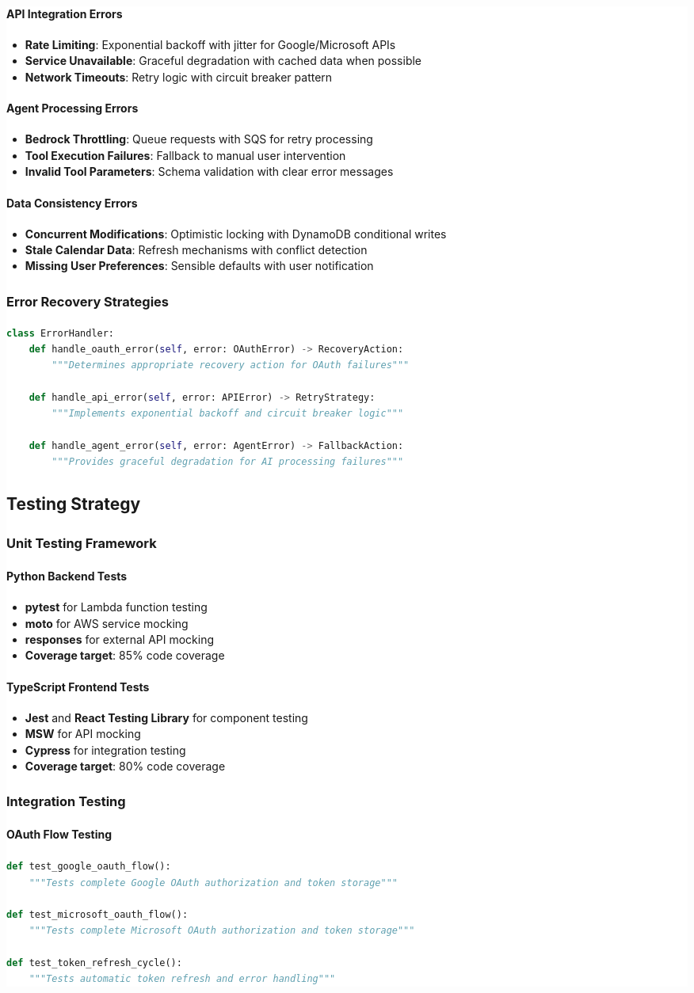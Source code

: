 #### API Integration Errors
- **Rate Limiting**: Exponential backoff with jitter for Google/Microsoft APIs
- **Service Unavailable**: Graceful degradation with cached data when possible
- **Network Timeouts**: Retry logic with circuit breaker pattern

#### Agent Processing Errors
- **Bedrock Throttling**: Queue requests with SQS for retry processing
- **Tool Execution Failures**: Fallback to manual user intervention
- **Invalid Tool Parameters**: Schema validation with clear error messages

#### Data Consistency Errors
- **Concurrent Modifications**: Optimistic locking with DynamoDB conditional writes
- **Stale Calendar Data**: Refresh mechanisms with conflict detection
- **Missing User Preferences**: Sensible defaults with user notification

### Error Recovery Strategies

```python
class ErrorHandler:
    def handle_oauth_error(self, error: OAuthError) -> RecoveryAction:
        """Determines appropriate recovery action for OAuth failures"""
        
    def handle_api_error(self, error: APIError) -> RetryStrategy:
        """Implements exponential backoff and circuit breaker logic"""
        
    def handle_agent_error(self, error: AgentError) -> FallbackAction:
        """Provides graceful degradation for AI processing failures"""
```

## Testing Strategy

### Unit Testing Framework

#### Python Backend Tests
- **pytest** for Lambda function testing
- **moto** for AWS service mocking
- **responses** for external API mocking
- **Coverage target**: 85% code coverage

#### TypeScript Frontend Tests
- **Jest** and **React Testing Library** for component testing
- **MSW** for API mocking
- **Cypress** for integration testing
- **Coverage target**: 80% code coverage

### Integration Testing

#### OAuth Flow Testing
```python
def test_google_oauth_flow():
    """Tests complete Google OAuth authorization and token storage"""
    
def test_microsoft_oauth_flow():
    """Tests complete Microsoft OAuth authorization and token storage"""
    
def test_token_refresh_cycle():
    """Tests automatic token refresh and error handling"""
```
